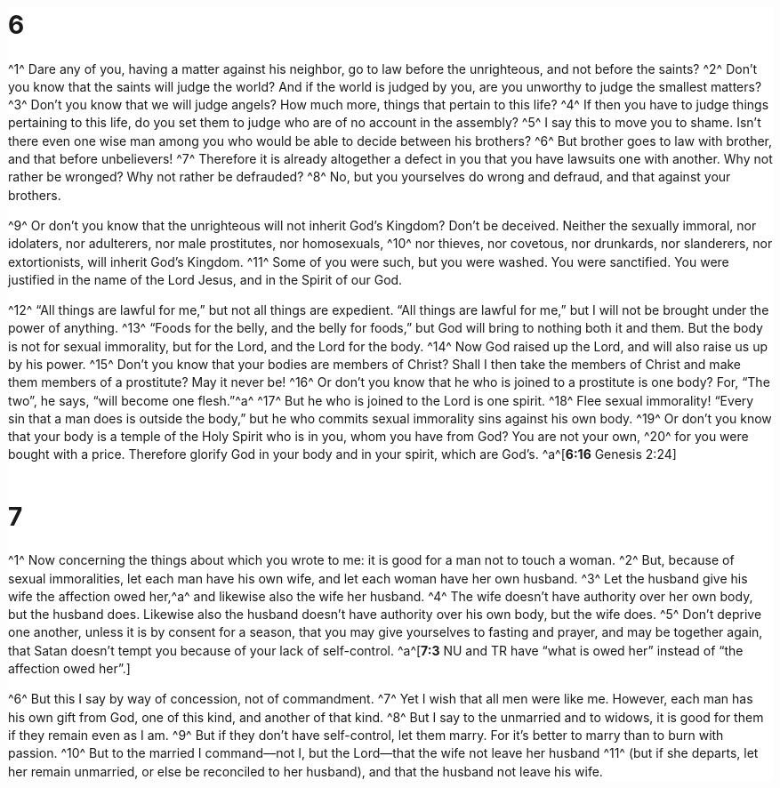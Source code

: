 # 6 
^1^ Dare any of you, having a matter against his neighbor, go to law before the unrighteous, and not before the saints? ^2^ Don’t you know that the saints will judge the world? And if the world is judged by you, are you unworthy to judge the smallest matters? ^3^ Don’t you know that we will judge angels? How much more, things that pertain to this life? ^4^ If then you have to judge things pertaining to this life, do you set them to judge who are of no account in the assembly? ^5^ I say this to move you to shame. Isn’t there even one wise man among you who would be able to decide between his brothers? ^6^ But brother goes to law with brother, and that before unbelievers! ^7^ Therefore it is already altogether a defect in you that you have lawsuits one with another. Why not rather be wronged? Why not rather be defrauded? ^8^ No, but you yourselves do wrong and defraud, and that against your brothers. 

^9^ Or don’t you know that the unrighteous will not inherit God’s Kingdom? Don’t be deceived. Neither the sexually immoral, nor idolaters, nor adulterers, nor male prostitutes, nor homosexuals, ^10^ nor thieves, nor covetous, nor drunkards, nor slanderers, nor extortionists, will inherit God’s Kingdom. ^11^ Some of you were such, but you were washed. You were sanctified. You were justified in the name of the Lord Jesus, and in the Spirit of our God. 

^12^ “All things are lawful for me,” but not all things are expedient. “All things are lawful for me,” but I will not be brought under the power of anything. ^13^ “Foods for the belly, and the belly for foods,” but God will bring to nothing both it and them. But the body is not for sexual immorality, but for the Lord, and the Lord for the body. ^14^ Now God raised up the Lord, and will also raise us up by his power. ^15^ Don’t you know that your bodies are members of Christ? Shall I then take the members of Christ and make them members of a prostitute? May it never be! ^16^ Or don’t you know that he who is joined to a prostitute is one body? For, “The two”, he says, “will become one flesh.”^a^ ^17^ But he who is joined to the Lord is one spirit. ^18^ Flee sexual immorality! “Every sin that a man does is outside the body,” but he who commits sexual immorality sins against his own body. ^19^ Or don’t you know that your body is a temple of the Holy Spirit who is in you, whom you have from God? You are not your own, ^20^ for you were bought with a price. Therefore glorify God in your body and in your spirit, which are God’s.
^a^[**6:16** Genesis 2:24] 

# 7 
^1^ Now concerning the things about which you wrote to me: it is good for a man not to touch a woman. ^2^ But, because of sexual immoralities, let each man have his own wife, and let each woman have her own husband. ^3^ Let the husband give his wife the affection owed her,^a^ and likewise also the wife her husband. ^4^ The wife doesn’t have authority over her own body, but the husband does. Likewise also the husband doesn’t have authority over his own body, but the wife does. ^5^ Don’t deprive one another, unless it is by consent for a season, that you may give yourselves to fasting and prayer, and may be together again, that Satan doesn’t tempt you because of your lack of self-control. 
^a^[**7:3** NU and TR have “what is owed her” instead of “the affection owed her”.]

^6^ But this I say by way of concession, not of commandment. ^7^ Yet I wish that all men were like me. However, each man has his own gift from God, one of this kind, and another of that kind. ^8^ But I say to the unmarried and to widows, it is good for them if they remain even as I am. ^9^ But if they don’t have self-control, let them marry. For it’s better to marry than to burn with passion. ^10^ But to the married I command—not I, but the Lord—that the wife not leave her husband ^11^ (but if she departs, let her remain unmarried, or else be reconciled to her husband), and that the husband not leave his wife. 
